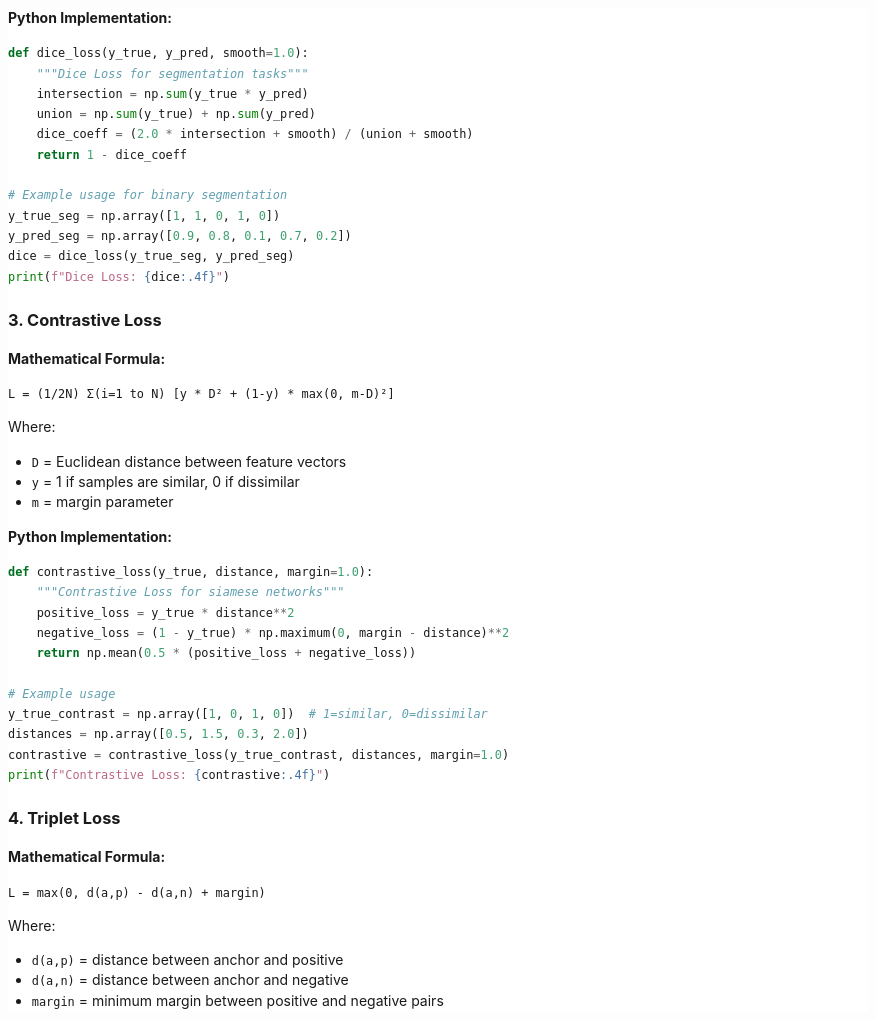 **Python Implementation:**
```python
def dice_loss(y_true, y_pred, smooth=1.0):
    """Dice Loss for segmentation tasks"""
    intersection = np.sum(y_true * y_pred)
    union = np.sum(y_true) + np.sum(y_pred)
    dice_coeff = (2.0 * intersection + smooth) / (union + smooth)
    return 1 - dice_coeff

# Example usage for binary segmentation
y_true_seg = np.array([1, 1, 0, 1, 0])
y_pred_seg = np.array([0.9, 0.8, 0.1, 0.7, 0.2])
dice = dice_loss(y_true_seg, y_pred_seg)
print(f"Dice Loss: {dice:.4f}")
```

### 3. Contrastive Loss

**Mathematical Formula:**
```
L = (1/2N) Σ(i=1 to N) [y * D² + (1-y) * max(0, m-D)²]
```

Where:
- `D` = Euclidean distance between feature vectors
- `y` = 1 if samples are similar, 0 if dissimilar
- `m` = margin parameter

**Python Implementation:**
```python
def contrastive_loss(y_true, distance, margin=1.0):
    """Contrastive Loss for siamese networks"""
    positive_loss = y_true * distance**2
    negative_loss = (1 - y_true) * np.maximum(0, margin - distance)**2
    return np.mean(0.5 * (positive_loss + negative_loss))

# Example usage
y_true_contrast = np.array([1, 0, 1, 0])  # 1=similar, 0=dissimilar
distances = np.array([0.5, 1.5, 0.3, 2.0])
contrastive = contrastive_loss(y_true_contrast, distances, margin=1.0)
print(f"Contrastive Loss: {contrastive:.4f}")
```

### 4. Triplet Loss

**Mathematical Formula:**
```
L = max(0, d(a,p) - d(a,n) + margin)
```

Where:
- `d(a,p)` = distance between anchor and positive
- `d(a,n)` = distance between anchor and negative
- `margin` = minimum margin between positive and negative pairs
